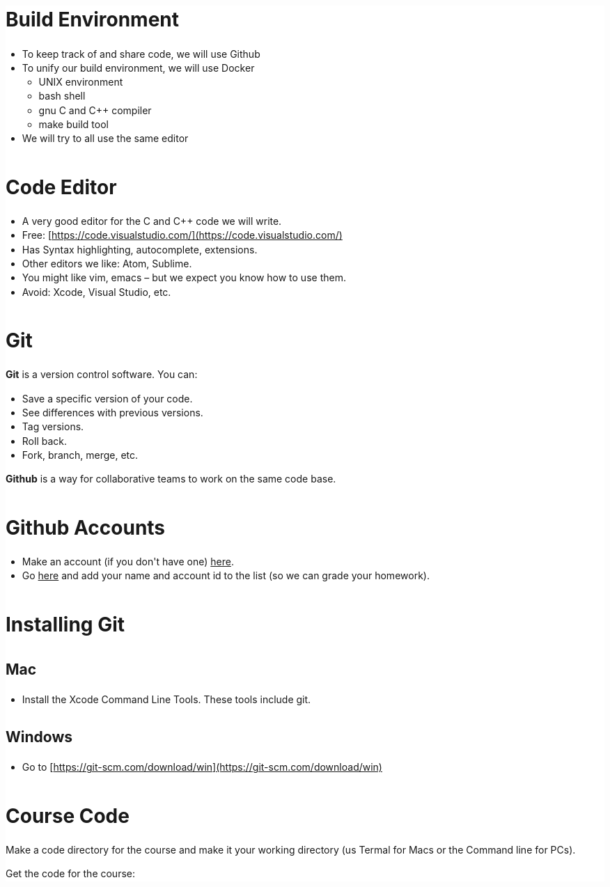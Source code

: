 Build Environment
===
- To keep track of and share code, we will use Github
- To unify our build environment, we will use Docker 
    - UNIX environment
    - bash shell
    - gnu C and C++ compiler
    - make build tool
- We will try to all use the same editor

Code Editor
===

- A very good editor for the C and C++ code we will write.
- Free: [https://code.visualstudio.com/](https://code.visualstudio.com/)
- Has Syntax highlighting, autocomplete, extensions.
- Other editors we like: Atom, Sublime.
- You might like vim, emacs – but we expect you know how to use them.
- Avoid: Xcode, Visual Studio, etc. 

Git
===

**Git** is a version control software. You can:
- Save a specific version of your code.
- See differences with previous versions.
- Tag versions.
- Roll back.
- Fork, branch, merge, etc.

**Github** is a way for collaborative teams to work on the same code base. 

Github Accounts
===
- Make an account (if you don't have one) [here](https://github.com/join?source=header-home).
- Go [here](https://docs.google.com/spreadsheets/d/1XDmL2YNHzBvcT1V04zmChuBtO4ZJslD9AIExkqmaj6c/edit#gid=0) and add your name and account id to the list (so we can grade your homework). 

Installing Git
===

Mac
---
- Install the Xcode Command Line Tools. These tools include git.

Windows
---
- Go to [https://git-scm.com/download/win](https://git-scm.com/download/win)

Course Code
===

Make a code directory for the course and make it your working directory (us Termal for Macs or the Command line for PCs). 

Get the code for the course:
